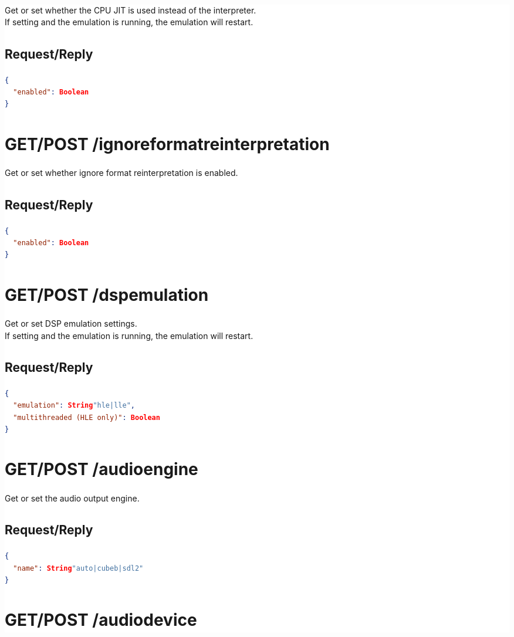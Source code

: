 Get or set whether the CPU JIT is used instead of the interpreter.  
If setting and the emulation is running, the emulation will restart.

## Request/Reply

```json
{
  "enabled": Boolean
}
```

# GET/POST /ignoreformatreinterpretation

Get or set whether ignore format reinterpretation is enabled.

## Request/Reply

```json
{
  "enabled": Boolean
}
```

# GET/POST /dspemulation

Get or set DSP emulation settings.  
If setting and the emulation is running, the emulation will restart.

## Request/Reply

```json
{
  "emulation": String"hle|lle",
  "multithreaded (HLE only)": Boolean
}
```

# GET/POST /audioengine

Get or set the audio output engine.

## Request/Reply

```json
{
  "name": String"auto|cubeb|sdl2"
}
```

# GET/POST /audiodevice
